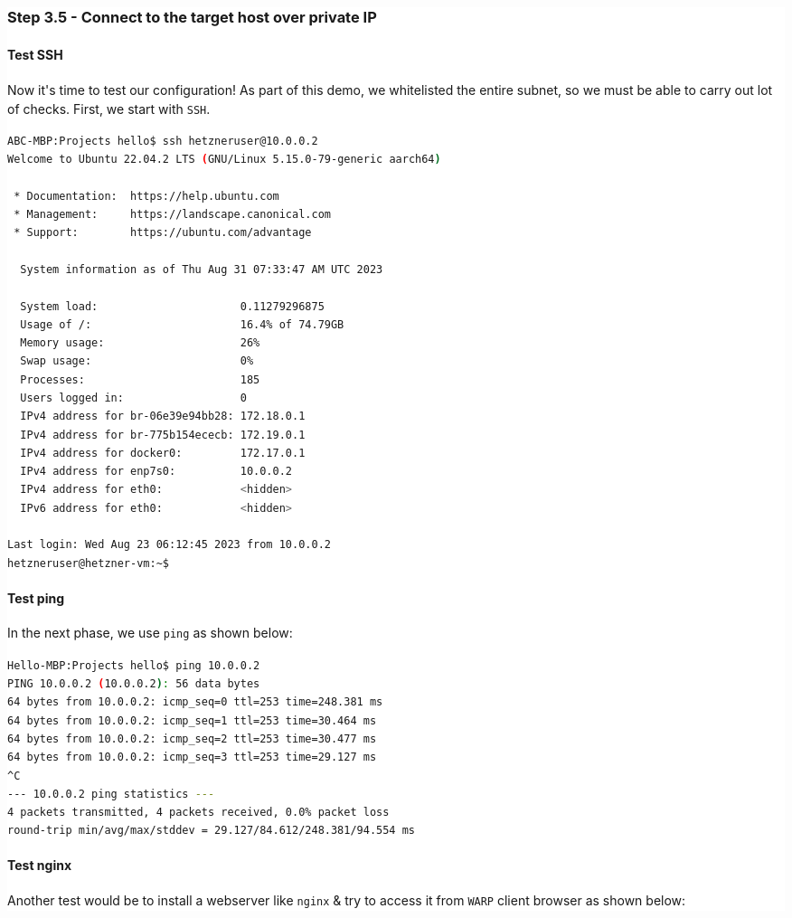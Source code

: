 ### Step 3.5 - Connect to the target host over private IP

#### Test SSH
Now it's time to test our configuration! As part of this demo, we whitelisted the entire subnet, so we must be able to carry out lot of checks. First, we start with `SSH`.
```bash
ABC-MBP:Projects hello$ ssh hetzneruser@10.0.0.2
Welcome to Ubuntu 22.04.2 LTS (GNU/Linux 5.15.0-79-generic aarch64)

 * Documentation:  https://help.ubuntu.com
 * Management:     https://landscape.canonical.com
 * Support:        https://ubuntu.com/advantage

  System information as of Thu Aug 31 07:33:47 AM UTC 2023

  System load:                      0.11279296875
  Usage of /:                       16.4% of 74.79GB
  Memory usage:                     26%
  Swap usage:                       0%
  Processes:                        185
  Users logged in:                  0
  IPv4 address for br-06e39e94bb28: 172.18.0.1
  IPv4 address for br-775b154ececb: 172.19.0.1
  IPv4 address for docker0:         172.17.0.1
  IPv4 address for enp7s0:          10.0.0.2
  IPv4 address for eth0:            <hidden>
  IPv6 address for eth0:            <hidden>

Last login: Wed Aug 23 06:12:45 2023 from 10.0.0.2
hetzneruser@hetzner-vm:~$ 
```
#### Test ping
In the next phase, we use `ping` as shown below:
```bash
Hello-MBP:Projects hello$ ping 10.0.0.2
PING 10.0.0.2 (10.0.0.2): 56 data bytes
64 bytes from 10.0.0.2: icmp_seq=0 ttl=253 time=248.381 ms
64 bytes from 10.0.0.2: icmp_seq=1 ttl=253 time=30.464 ms
64 bytes from 10.0.0.2: icmp_seq=2 ttl=253 time=30.477 ms
64 bytes from 10.0.0.2: icmp_seq=3 ttl=253 time=29.127 ms
^C
--- 10.0.0.2 ping statistics ---
4 packets transmitted, 4 packets received, 0.0% packet loss
round-trip min/avg/max/stddev = 29.127/84.612/248.381/94.554 ms
```
#### Test nginx
Another test would be to install a webserver like `nginx` & try to access it from `WARP` client browser as shown below: